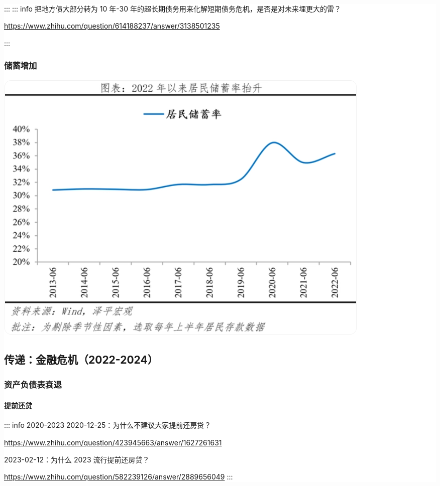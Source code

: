 :::
::: info
把地方债大部分转为 10 年-30 年的超长期债务用来化解短期债务危机，是否是对未来埋更大的雷？

<https://www.zhihu.com/question/614188237/answer/3138501235>

:::

### 储蓄增加

![alt text](img/image.png)

## 传递：金融危机（2022-2024）

### 资产负债表衰退

#### 提前还贷

::: info 2020-2023
2020-12-25：为什么不建议大家提前还房贷？

<https://www.zhihu.com/question/423945663/answer/1627261631>

2023-02-12：为什么 2023 流行提前还房贷？

<https://www.zhihu.com/question/582239126/answer/2889656049>
:::
